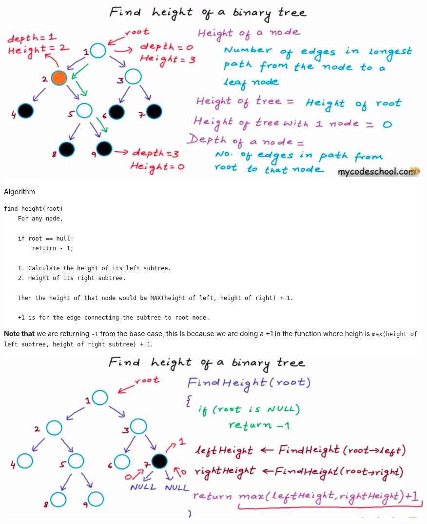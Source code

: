 ![6993a385f218e9bad3d8d4035756e0b7.png](https://raw.githubusercontent.com/foo290/open-code/gh-pages/_resources/02b3aa6ca5d149d8a734f6a693695db7.png)

Algorithm

```
find_height(root)
    For any node, 
    
    if root == null:
        retutrn - 1;
    
    1. Calculate the height of its left subtree.
    2. Height of its right subtree.
    
    Then the height of that node would be MAX(height of left, height of right) + 1.
    
    +1 is for the edge connecting the subtree to root node.

```

**Note that** we are returning `-1` from the base case, this is because we are doing a +1 in the function where heigh is `max(height of left subtree, height of right subtree) + 1`.

![d4dd868933f16f223d9dce4a346b2545.png](https://raw.githubusercontent.com/foo290/open-code/gh-pages/_resources/ae4034294a5f471bb5ace2bbcfd8ea6b.png)
